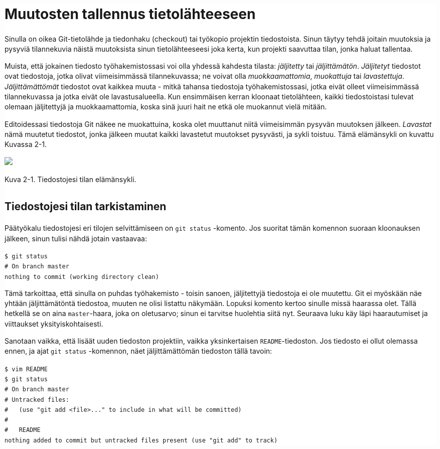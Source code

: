 # Muutosten tallennus tietolähteeseen

Sinulla on oikea Git-tietolähde ja tiedonhaku (checkout) tai työkopio projektin tiedostoista. Sinun täytyy tehdä joitain muutoksia ja pysyviä tilannekuvia näistä muutoksista sinun tietolähteeseesi joka kerta, kun projekti saavuttaa tilan, jonka haluat tallentaa.

Muista, että jokainen tiedosto työhakemistossasi voi olla yhdessä kahdesta tilasta: *jäljitetty* tai *jäljittämätön*. *Jäljitetyt* tiedostot ovat tiedostoja, jotka olivat viimeisimmässä tilannekuvassa; ne voivat olla *muokkaamattomia*, *muokattuja* tai *lavastettuja*. *Jäljittämättömät* tiedostot ovat kaikkea muuta - mitkä tahansa tiedostoja työhakemistossasi, jotka eivät olleet viimeisimmässä tilannekuvassa ja jotka eivät ole lavastusalueella. Kun ensimmäisen kerran kloonaat tietolähteen, kaikki tiedostoistasi tulevat olemaan jäljitettyjä ja muokkaamattomia, koska sinä juuri hait ne etkä ole muokannut vielä mitään.

Editoidessasi tiedostoja Git näkee ne muokattuina, koska olet muuttanut niitä viimeisimmän pysyvän muutoksen jälkeen. *Lavastat* nämä muutetut tiedostot, jonka jälkeen muutat kaikki lavastetut muutokset pysyvästi, ja sykli toistuu. Tämä elämänsykli on kuvattu Kuvassa 2-1.


![](http://git-scm.com/figures/18333fig0201-tn.png)
 
Kuva 2-1. Tiedostojesi tilan elämänsykli.

## Tiedostojesi tilan tarkistaminen

Päätyökalu tiedostojesi eri tilojen selvittämiseen on `git status` -komento. Jos suoritat tämän komennon suoraan kloonauksen jälkeen, sinun tulisi nähdä jotain vastaavaa:

	$ git status
	# On branch master
	nothing to commit (working directory clean)

Tämä tarkoittaa, että sinulla on puhdas työhakemisto - toisin sanoen, jäljitettyjä tiedostoja ei ole muutettu. Git ei myöskään näe yhtään jäljittämätöntä tiedostoa, muuten ne olisi listattu näkymään. Lopuksi komento kertoo sinulle missä haarassa olet. Tällä hetkellä se on aina `master`-haara, joka on oletusarvo; sinun ei tarvitse huolehtia siitä nyt. Seuraava luku käy läpi haarautumiset ja viittaukset yksityiskohtaisesti.

Sanotaan vaikka, että lisäät uuden tiedoston projektiin, vaikka yksinkertaisen `README`-tiedoston. Jos tiedosto ei ollut olemassa ennen, ja ajat `git status` -komennon, näet jäljittämättömän tiedoston tällä tavoin:

	$ vim README
	$ git status
	# On branch master
	# Untracked files:
	#   (use "git add <file>..." to include in what will be committed)
	#
	#	README
	nothing added to commit but untracked files present (use "git add" to track)
